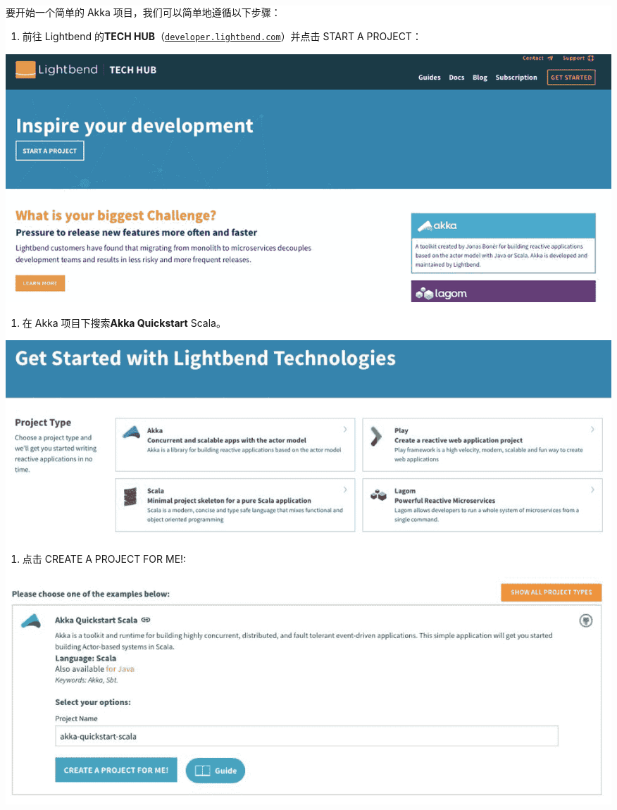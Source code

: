 要开始一个简单的 Akka 项目，我们可以简单地遵循以下步骤：

1.  前往 Lightbend 的**TECH HUB**（[`developer.lightbend.com`](https://developer.lightbend.com)）并点击 START A PROJECT：

![图片](img/00045.jpeg)

1.  在 Akka 项目下搜索**Akka Quickstart** Scala。

![图片](img/00046.jpeg)

1.  点击 CREATE A PROJECT FOR ME!:

![图片](img/00047.jpeg)
